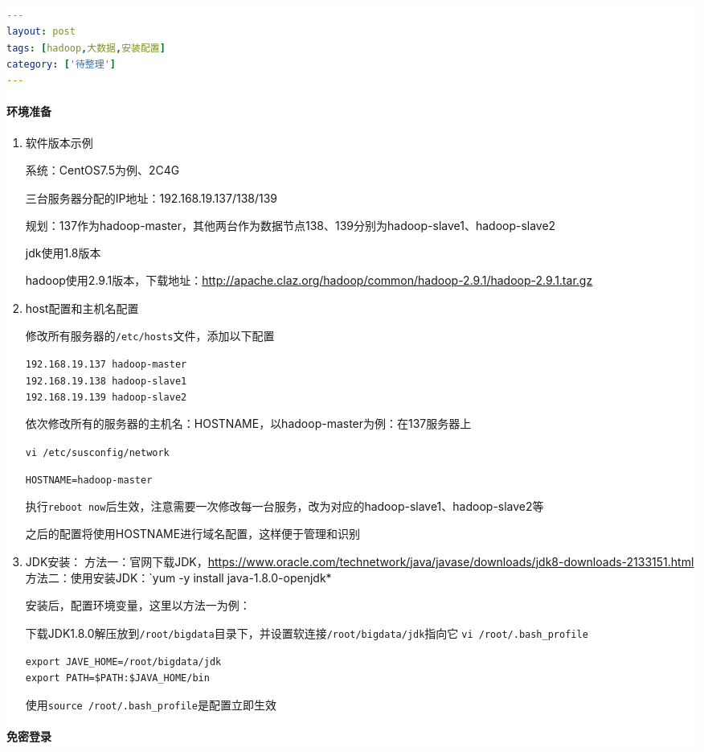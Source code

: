 ```yaml
---
layout: post
tags: [hadoop,大数据,安装配置]
category: ['待整理']
---
```


#### 环境准备

1. 软件版本示例

    系统：CentOS7.5为例、2C4G

    三台服务器分配的IP地址：192.168.19.137/138/139

    规划：137作为hadoop-master，其他两台作为数据节点138、139分别为hadoop-slave1、hadoop-slave2

    jdk使用1.8版本

    hadoop使用2.9.1版本，下载地址：http://apache.claz.org/hadoop/common/hadoop-2.9.1/hadoop-2.9.1.tar.gz

2. host配置和主机名配置

    修改所有服务器的`/etc/hosts`文件，添加以下配置
    ```
    192.168.19.137 hadoop-master
    192.168.19.138 hadoop-slave1
    192.168.19.139 hadoop-slave2
    ```
    依次修改所有的服务器的主机名：HOSTNAME，以hadoop-master为例：在137服务器上

    `vi /etc/susconfig/network`
    ```
    HOSTNAME=hadoop-master
    ```

    执行`reboot now`后生效，注意需要一次修改每一台服务，改为对应的hadoop-slave1、hadoop-slave2等

    之后的配置将使用HOSTNAME进行域名配置，这样便于管理和识别

3. JDK安装：
    方法一：官网下载JDK，https://www.oracle.com/technetwork/java/javase/downloads/jdk8-downloads-2133151.html
    方法二：使用安装JDK：`yum -y install java-1.8.0-openjdk*

    安装后，配置环境变量，这里以方法一为例：

    下载JDK1.8.0解压放到`/root/bigdata`目录下，并设置软连接`/root/bigdata/jdk`指向它
    `vi /root/.bash_profile`
    ```
    export JAVE_HOME=/root/bigdata/jdk
    export PATH=$PATH:$JAVA_HOME/bin
    ```

    使用`source /root/.bash_profile`是配置立即生效

#### 免密登录
